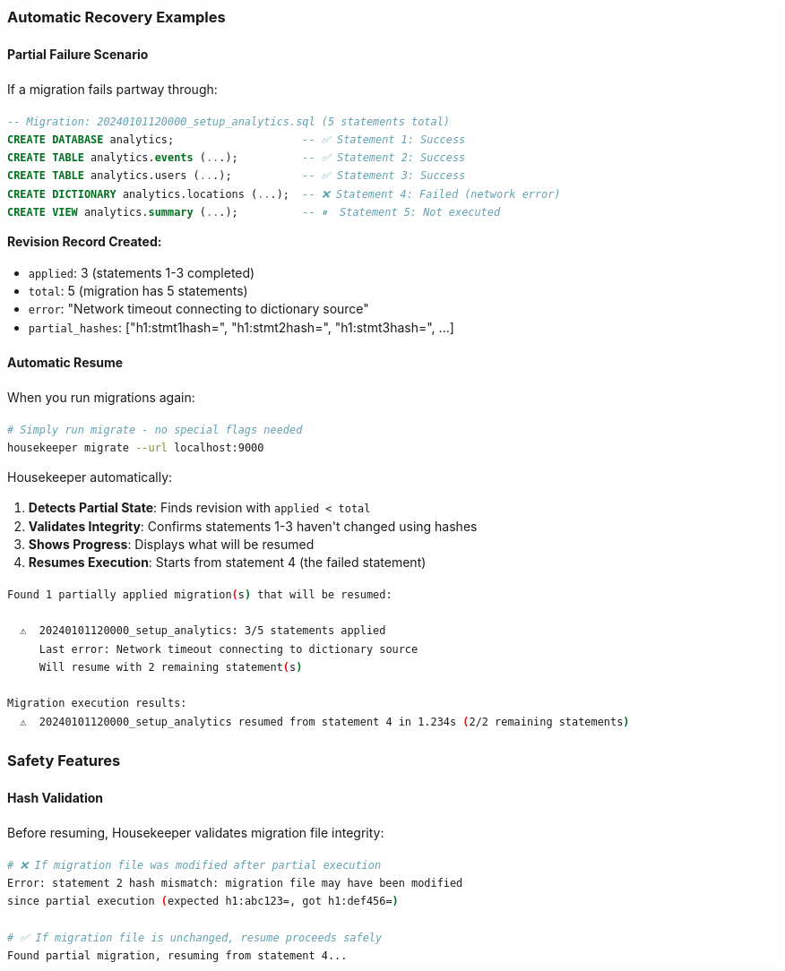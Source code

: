 ### Automatic Recovery Examples

#### Partial Failure Scenario

If a migration fails partway through:

```sql
-- Migration: 20240101120000_setup_analytics.sql (5 statements total)
CREATE DATABASE analytics;                    -- ✅ Statement 1: Success
CREATE TABLE analytics.events (...);          -- ✅ Statement 2: Success  
CREATE TABLE analytics.users (...);           -- ✅ Statement 3: Success
CREATE DICTIONARY analytics.locations (...);  -- ❌ Statement 4: Failed (network error)
CREATE VIEW analytics.summary (...);          -- ⏸  Statement 5: Not executed
```

**Revision Record Created:**
- `applied`: 3 (statements 1-3 completed)
- `total`: 5 (migration has 5 statements)
- `error`: "Network timeout connecting to dictionary source"
- `partial_hashes`: ["h1:stmt1hash=", "h1:stmt2hash=", "h1:stmt3hash=", ...]

#### Automatic Resume

When you run migrations again:

```bash
# Simply run migrate - no special flags needed
housekeeper migrate --url localhost:9000
```

Housekeeper automatically:

1. **Detects Partial State**: Finds revision with `applied < total`
2. **Validates Integrity**: Confirms statements 1-3 haven't changed using hashes
3. **Shows Progress**: Displays what will be resumed
4. **Resumes Execution**: Starts from statement 4 (the failed statement)

```bash
Found 1 partially applied migration(s) that will be resumed:

  ⚠️  20240101120000_setup_analytics: 3/5 statements applied
     Last error: Network timeout connecting to dictionary source
     Will resume with 2 remaining statement(s)

Migration execution results:
  ⚠️  20240101120000_setup_analytics resumed from statement 4 in 1.234s (2/2 remaining statements)
```

### Safety Features

#### Hash Validation

Before resuming, Housekeeper validates migration file integrity:

```bash
# ❌ If migration file was modified after partial execution
Error: statement 2 hash mismatch: migration file may have been modified 
since partial execution (expected h1:abc123=, got h1:def456=)

# ✅ If migration file is unchanged, resume proceeds safely
Found partial migration, resuming from statement 4...
```
